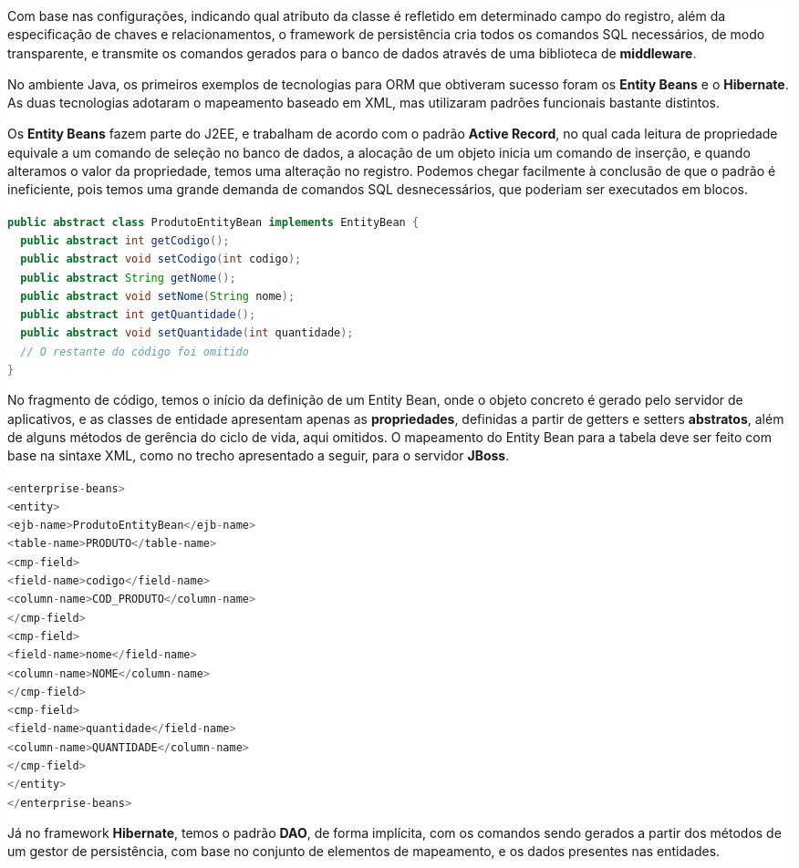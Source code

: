 Com base nas configurações, indicando qual atributo da classe é refletido em determinado campo do registro, além da especificação de chaves e relacionamentos, o framework de persistência cria todos os comandos SQL necessários, de modo transparente, e transmite os comandos gerados para o banco de dados através de uma biblioteca de **middleware**. 
 
No ambiente Java, os primeiros exemplos de tecnologias para ORM que obtiveram sucesso foram os **Entity Beans** e o **Hibernate**. As duas tecnologias adotaram o mapeamento baseado em XML, mas utilizaram padrões funcionais bastante distintos. 
 
Os **Entity Beans** fazem parte do J2EE, e trabalham de acordo com o padrão **Active Record**, no qual cada leitura de propriedade equivale a um comando de seleção no banco de dados, a alocação de um objeto inicia um comando de inserção, e quando alteramos o valor da propriedade, temos uma alteração no registro. Podemos chegar facilmente à conclusão de que o padrão é ineficiente, pois temos uma grande demanda de comandos SQL desnecessários, que poderiam ser executados em blocos. 
 
```java 
public abstract class ProdutoEntityBean implements EntityBean { 
  public abstract int getCodigo(); 
  public abstract void setCodigo(int codigo); 
  public abstract String getNome(); 
  public abstract void setNome(String nome); 
  public abstract int getQuantidade(); 
  public abstract void setQuantidade(int quantidade); 
  // O restante do código foi omitido 
} 
``` 
 
No fragmento de código, temos o início da definição de um Entity Bean, onde o objeto concreto é gerado pelo servidor de aplicativos, e as classes de entidade apresentam apenas as **propriedades**, definidas a partir de getters e setters **abstratos**, além de alguns métodos de gerência do ciclo de vida, aqui omitidos. O mapeamento do Entity Bean para a tabela deve ser feito com base na sintaxe XML, como no trecho apresentado a seguir, para o servidor **JBoss**. 
 
```java 
<enterprise-beans> 
<entity> 
<ejb-name>ProdutoEntityBean</ejb-name> 
<table-name>PRODUTO</table-name> 
<cmp-field> 
<field-name>codigo</field-name> 
<column-name>COD_PRODUTO</column-name> 
</cmp-field> 
<cmp-field> 
<field-name>nome</field-name> 
<column-name>NOME</column-name> 
</cmp-field> 
<cmp-field> 
<field-name>quantidade</field-name> 
<column-name>QUANTIDADE</column-name> 
</cmp-field> 
</entity> 
</enterprise-beans> 
``` 
 
Já no framework **Hibernate**, temos o padrão **DAO**, de forma implícita, com os comandos sendo gerados a partir dos métodos de um gestor de persistência, com base no conjunto de elementos de mapeamento, e os dados presentes nas entidades. 
 